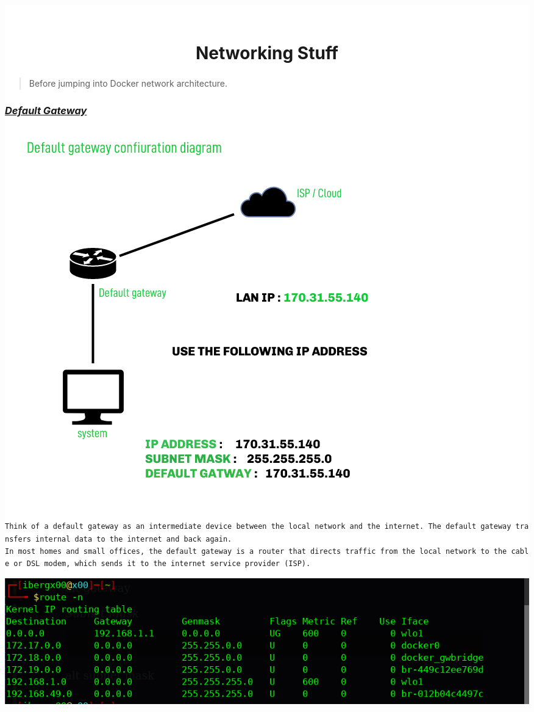 <br>

<div align="center">
    <h1>Networking Stuff</h1>
</div>

> Before jumping into Docker network architecture.

### <u>*Default Gateway*</u>

![alt default gateway](./assets/defaultrouter.png)

```
Think of a default gateway as an intermediate device between the local network and the internet. The default gateway transfers internal data to the internet and back again.
In most homes and small offices, the default gateway is a router that directs traffic from the local network to the cable or DSL modem, which sends it to the internet service provider (ISP).
```

![alt gateway](./assets/route.png)
